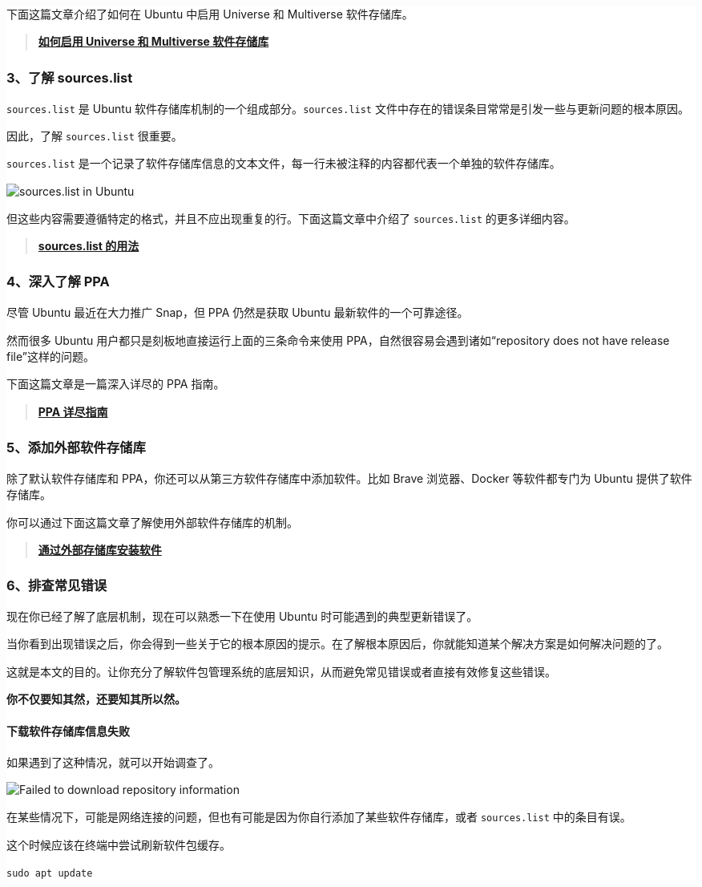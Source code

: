 下面这篇文章介绍了如何在 Ubuntu 中启用 Universe 和 Multiverse 软件存储库。

> **[如何启用 Universe 和 Multiverse 软件存储库](https://itsfoss.com/ubuntu-repositories/)**

### 3、了解 sources.list

`sources.list` 是 Ubuntu 软件存储库机制的一个组成部分。`sources.list` 文件中存在的错误条目常常是引发一些与更新问题的根本原因。

因此，了解 `sources.list` 很重要。

`sources.list` 是一个记录了软件存储库信息的文本文件，每一行未被注释的内容都代表一个单独的软件存储库。

![sources.list in Ubuntu][2]

但这些内容需要遵循特定的格式，并且不应出现重复的行。下面这篇文章中介绍了 `sources.list` 的更多详细内容。

> **[sources.list 的用法](https://itsfoss.com/sources-list-ubuntu/)**

### 4、深入了解 PPA

尽管 Ubuntu 最近在大力推广 Snap，但 PPA 仍然是获取 Ubuntu 最新软件的一个可靠途径。

然而很多 Ubuntu 用户都只是刻板地直接运行上面的三条命令来使用 PPA，自然很容易会遇到诸如“repository does not have release file”这样的问题。

下面这篇文章是一篇深入详尽的 PPA 指南。

> **[PPA 详尽指南](https://itsfoss.com/ppa-guide/)**

### 5、添加外部软件存储库

除了默认软件存储库和 PPA，你还可以从第三方软件存储库中添加软件。比如 Brave 浏览器、Docker 等软件都专门为 Ubuntu 提供了软件存储库。

你可以通过下面这篇文章了解使用外部软件存储库的机制。

> **[通过外部存储库安装软件](https://itsfoss.com/adding-external-repositories-ubuntu/)**

### 6、排查常见错误

现在你已经了解了底层机制，现在可以熟悉一下在使用 Ubuntu 时可能遇到的典型更新错误了。

当你看到出现错误之后，你会得到一些关于它的根本原因的提示。在了解根本原因后，你就能知道某个解决方案是如何解决问题的了。

这就是本文的目的。让你充分了解软件包管理系统的底层知识，从而避免常见错误或者直接有效修复这些错误。

**你不仅要知其然，还要知其所以然。**

#### 下载软件存储库信息失败

如果遇到了这种情况，就可以开始调查了。

![Failed to download repository information][3]

在某些情况下，可能是网络连接的问题，但也有可能是因为你自行添加了某些软件存储库，或者 `sources.list` 中的条目有误。

这个时候应该在终端中尝试刷新软件包缓存。

```
sudo apt update
```


[#]: subject: "Understanding Ubuntu’s Repository System"
[#]: via: "https://itsfoss.com/ubuntu-repository-mechanism/"
[#]: author: "Abhishek Prakash https://itsfoss.com/author/abhishek/"
[#]: collector: "lkxed"
[#]: translator: "HankChow"
[#]: reviewer: "wxy"
[#]: publisher: "wxy"
[#]: url: "https://linux.cn/article-16082-1.html"
[a]: https://itsfoss.com/author/abhishek/
[b]: https://github.com/lkxed/
[1]: https://itsfoss.com/content/images/2023/04/image.png
[2]: https://itsfoss.com/content/images/2023/07/image-4.png
[3]: https://itsfoss.com/content/images/2023/07/failed-to-download-repository-information-1.png
[0]: https://img.linux.net.cn/data/attachment/album/202308/11/112409wi0g83krczglar3r.jpg